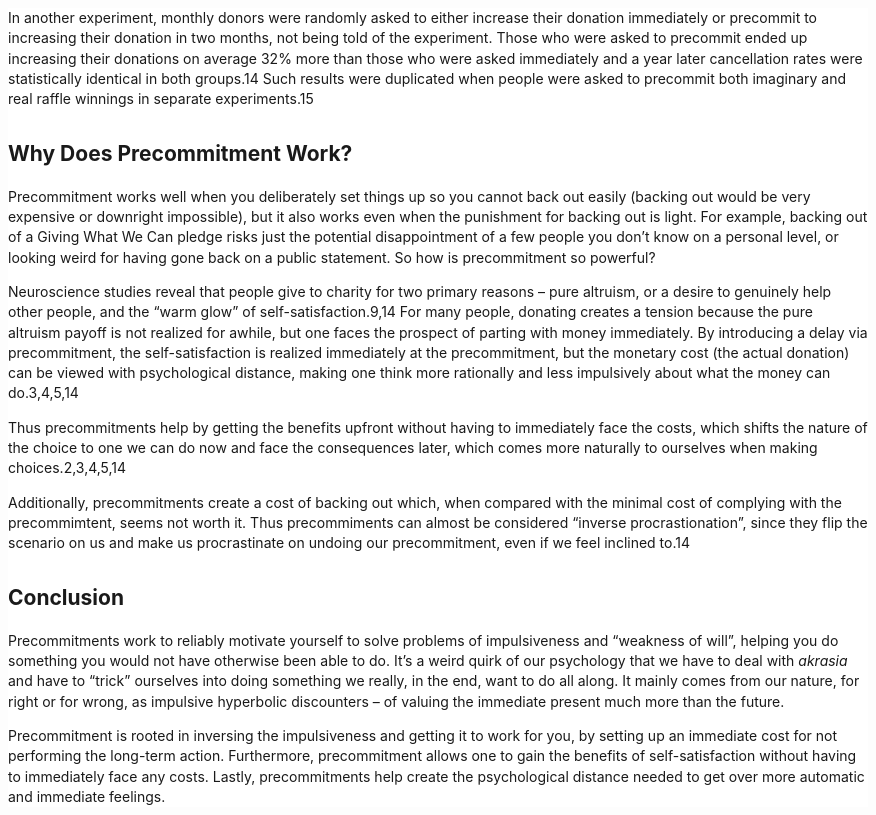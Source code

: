 In another experiment, monthly donors were randomly asked to either increase their donation immediately or precommit to increasing their donation in two months, not being told of the experiment. Those who were asked to precommit ended up increasing their donations on average 32% more than those who were asked immediately and a year later cancellation rates were statistically identical in both groups.14 Such results were duplicated when people were asked to precommit both imaginary and real raffle winnings in separate experiments.15






## Why Does Precommitment Work?


Precommitment works well when you deliberately set things up so you cannot back out easily (backing out would be very expensive or downright impossible), but it also works even when the punishment for backing out is light. For example, backing out of a Giving What We Can pledge risks just the potential disappointment of a few people you don’t know on a personal level, or looking weird for having gone back on a public statement. So how is precommitment so powerful?

Neuroscience studies reveal that people give to charity for two primary reasons – pure altruism, or a desire to genuinely help other people, and the “warm glow” of self-satisfaction.9,14 For many people, donating creates a tension because the pure altruism payoff is not realized for awhile, but one faces the prospect of parting with money immediately. By introducing a delay via precommitment, the self-satisfaction is realized immediately at the precommitment, but the monetary cost (the actual donation) can be viewed with psychological distance, making one think more rationally and less impulsively about what the money can do.3,4,5,14

Thus precommitments help by getting the benefits upfront without having to immediately face the costs, which shifts the nature of the choice to one we can do now and face the consequences later, which comes more naturally to ourselves when making choices.2,3,4,5,14

Additionally, precommitments create a cost of backing out which, when compared with the minimal cost of complying with the precommimtent, seems not worth it. Thus precommiments can almost be considered “inverse procrastionation”, since they flip the scenario on us and make us procrastinate on undoing our precommitment, even if we feel inclined to.14






## Conclusion


Precommitments work to reliably motivate yourself to solve problems of impulsiveness and “weakness of will”, helping you do something you would not have otherwise been able to do. It’s a weird quirk of our psychology that we have to deal with _akrasia_ and have to “trick” ourselves into doing something we really, in the end, want to do all along. It mainly comes from our nature, for right or for wrong, as impulsive hyperbolic discounters – of valuing the immediate present much more than the future.

Precommitment is rooted in inversing the impulsiveness and getting it to work for you, by setting up an immediate cost for not performing the long-term action. Furthermore, precommitment allows one to gain the benefits of self-satisfaction without having to immediately face any costs. Lastly, precommitments help create the psychological distance needed to get over more automatic and immediate feelings.
